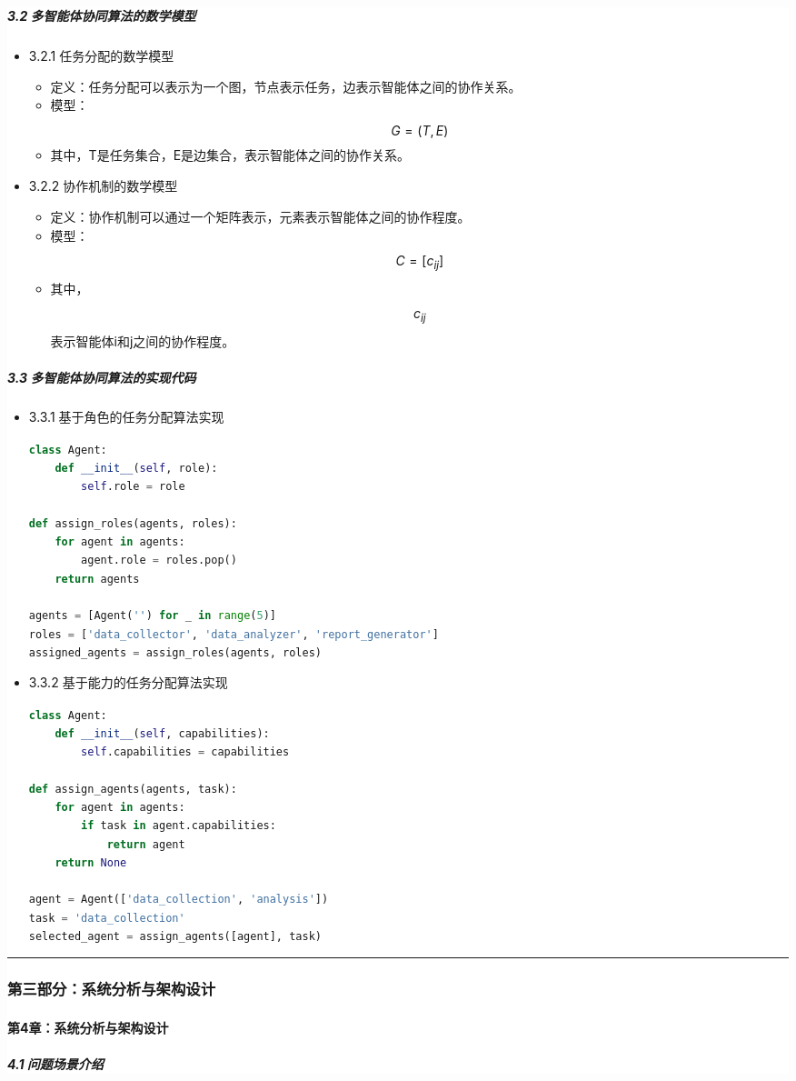 ##### 3.2 多智能体协同算法的数学模型

- 3.2.1 任务分配的数学模型
  - 定义：任务分配可以表示为一个图，节点表示任务，边表示智能体之间的协作关系。
  - 模型：$$ G = (T, E) $$
  - 其中，T是任务集合，E是边集合，表示智能体之间的协作关系。

- 3.2.2 协作机制的数学模型
  - 定义：协作机制可以通过一个矩阵表示，元素表示智能体之间的协作程度。
  - 模型：$$ C = [c_{ij}] $$
  - 其中，$$ c_{ij} $$ 表示智能体i和j之间的协作程度。

##### 3.3 多智能体协同算法的实现代码

- 3.3.1 基于角色的任务分配算法实现
  ```python
  class Agent:
      def __init__(self, role):
          self.role = role

  def assign_roles(agents, roles):
      for agent in agents:
          agent.role = roles.pop()
      return agents

  agents = [Agent('') for _ in range(5)]
  roles = ['data_collector', 'data_analyzer', 'report_generator']
  assigned_agents = assign_roles(agents, roles)
  ```

- 3.3.2 基于能力的任务分配算法实现
  ```python
  class Agent:
      def __init__(self, capabilities):
          self.capabilities = capabilities

  def assign_agents(agents, task):
      for agent in agents:
          if task in agent.capabilities:
              return agent
      return None

  agent = Agent(['data_collection', 'analysis'])
  task = 'data_collection'
  selected_agent = assign_agents([agent], task)
  ```

---

### 第三部分：系统分析与架构设计

#### 第4章：系统分析与架构设计

##### 4.1 问题场景介绍
